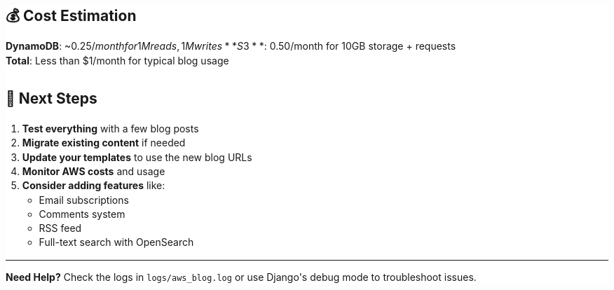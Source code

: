 ## 💰 Cost Estimation

**DynamoDB**: ~$0.25/month for 1M reads, 1M writes  
**S3**: ~$0.50/month for 10GB storage + requests  
**Total**: Less than $1/month for typical blog usage

## 🎉 Next Steps

1. **Test everything** with a few blog posts
2. **Migrate existing content** if needed
3. **Update your templates** to use the new blog URLs
4. **Monitor AWS costs** and usage
5. **Consider adding features** like:
   - Email subscriptions
   - Comments system
   - RSS feed
   - Full-text search with OpenSearch

---

**Need Help?** Check the logs in `logs/aws_blog.log` or use Django's debug mode to troubleshoot issues.